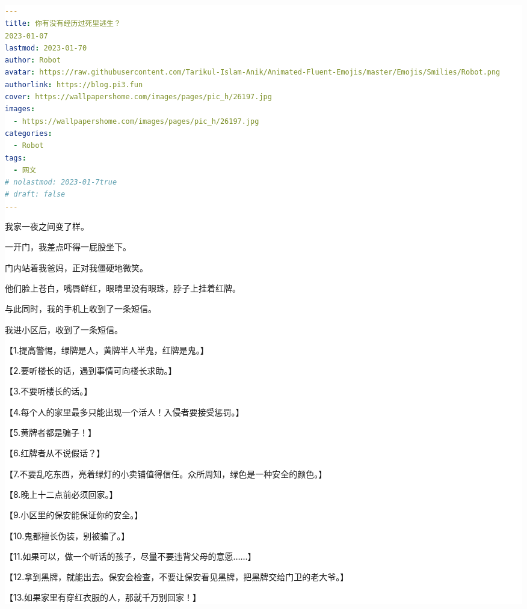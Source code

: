 ```yaml
---
title: 你有没有经历过死里逃生？
2023-01-07
lastmod: 2023-01-70
author: Robot
avatar: https://raw.githubusercontent.com/Tarikul-Islam-Anik/Animated-Fluent-Emojis/master/Emojis/Smilies/Robot.png
authorlink: https://blog.pi3.fun
cover: https://wallpapershome.com/images/pages/pic_h/26197.jpg
images:
  - https://wallpapershome.com/images/pages/pic_h/26197.jpg
categories:
  - Robot
tags:
  - 网文
# nolastmod: 2023-01-7true
# draft: false
---
```




我家一夜之间变了样。

一开门，我差点吓得一屁股坐下。

门内站着我爸妈，正对我僵硬地微笑。

他们脸上苍白，嘴唇鲜红，眼睛里没有眼珠，脖子上挂着红牌。

与此同时，我的手机上收到了一条短信。

我进小区后，收到了一条短信。

【1.提高警惕，绿牌是人，黄牌半人半鬼，红牌是鬼。】

【2.要听楼长的话，遇到事情可向楼长求助。】

【3.不要听楼长的话。】

【4.每个人的家里最多只能出现一个活人！入侵者要接受惩罚。】

【5.黄牌者都是骗子！】

【6.红牌者从不说假话？】

【7.不要乱吃东西，亮着绿灯的小卖铺值得信任。众所周知，绿色是一种安全的颜色。】

【8.晚上十二点前必须回家。】

【9.小区里的保安能保证你的安全。】

【10.鬼都擅长伪装，别被骗了。】

【11.如果可以，做一个听话的孩子，尽量不要违背父母的意愿……】

【12.拿到黑牌，就能出去。保安会检查，不要让保安看见黑牌，把黑牌交给门卫的老大爷。】

【13.如果家里有穿红衣服的人，那就千万别回家！】
